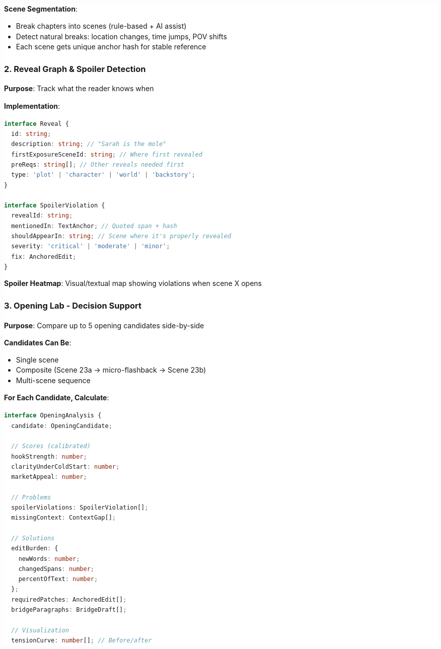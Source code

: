 **Scene Segmentation**:

- Break chapters into scenes (rule-based + AI assist)
- Detect natural breaks: location changes, time jumps, POV shifts
- Each scene gets unique anchor hash for stable reference

### 2. Reveal Graph & Spoiler Detection

**Purpose**: Track what the reader knows when

**Implementation**:

```typescript
interface Reveal {
  id: string;
  description: string; // "Sarah is the mole"
  firstExposureSceneId: string; // Where first revealed
  preReqs: string[]; // Other reveals needed first
  type: 'plot' | 'character' | 'world' | 'backstory';
}

interface SpoilerViolation {
  revealId: string;
  mentionedIn: TextAnchor; // Quoted span + hash
  shouldAppearIn: string; // Scene where it's properly revealed
  severity: 'critical' | 'moderate' | 'minor';
  fix: AnchoredEdit;
}
```

**Spoiler Heatmap**: Visual/textual map showing violations when scene X opens

### 3. Opening Lab - Decision Support

**Purpose**: Compare up to 5 opening candidates side-by-side

**Candidates Can Be**:

- Single scene
- Composite (Scene 23a → micro-flashback → Scene 23b)
- Multi-scene sequence

**For Each Candidate, Calculate**:

```typescript
interface OpeningAnalysis {
  candidate: OpeningCandidate;

  // Scores (calibrated)
  hookStrength: number;
  clarityUnderColdStart: number;
  marketAppeal: number;

  // Problems
  spoilerViolations: SpoilerViolation[];
  missingContext: ContextGap[];

  // Solutions
  editBurden: {
    newWords: number;
    changedSpans: number;
    percentOfText: number;
  };
  requiredPatches: AnchoredEdit[];
  bridgeParagraphs: BridgeDraft[];

  // Visualization
  tensionCurve: number[]; // Before/after
```